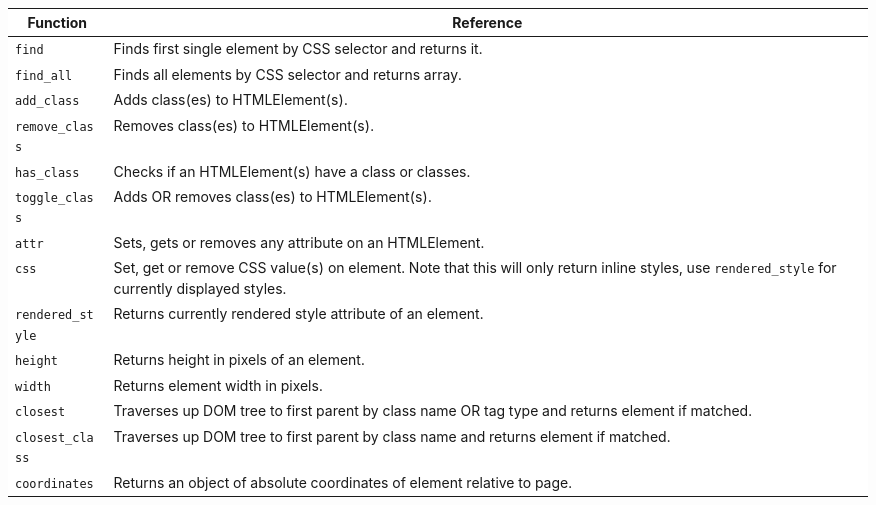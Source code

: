 | Function                | Reference                                                                                                                                                                                                                                                                                                                              |
|-------------------------|----------------------------------------------------------------------------------------------------------------------------------------------------------------------------------------------------------------------------------------------------------------------------------------------------------------------------------------|
| `find`                  | Finds first single element by CSS selector and returns it.                                                                                                                                                                                                                                                                             |
| `find_all`              | Finds all elements by CSS selector and returns array.                                                                                                                                                                                                                                                                                  |
| `add_class`             | Adds class(es) to HTMLElement(s).                                                                                                                                                                                                                                                                                                      |
| `remove_class`          | Removes class(es) to HTMLElement(s).                                                                                                                                                                                                                                                                                                   |
| `has_class`             | Checks if an HTMLElement(s) have a class or classes.                                                                                                                                                                                                                                                                                   |
| `toggle_class`          | Adds OR removes class(es) to HTMLElement(s).                                                                                                                                                                                                                                                                                           |
| `attr`                  | Sets, gets or removes any attribute on an HTMLElement.                                                                                                                                                                                                                                                                                 |
| `css`                   | Set, get or remove CSS value(s) on element. Note that this will only return inline styles, use `rendered_style` for currently displayed styles.                                                                                                                                                                                        |
| `rendered_style`        | Returns currently rendered style attribute of an element.                                                                                                                                                                                                                                                                              |
| `height`                | Returns height in pixels of an element.                                                                                                                                                                                                                                                                                                |
| `width`                 | Returns element width in pixels.                                                                                                                                                                                                                                                                                                       |
| `closest`               | Traverses up DOM tree to first parent by class name OR tag type and returns element if matched.                                                                                                                                                                                                                                        |
| `closest_class`         | Traverses up DOM tree to first parent by class name and returns element if matched.                                                                                                                                                                                                                                                    |
| `coordinates`           | Returns an object of absolute coordinates of element relative to page.                                                                                                                                                                                                                                                                 |